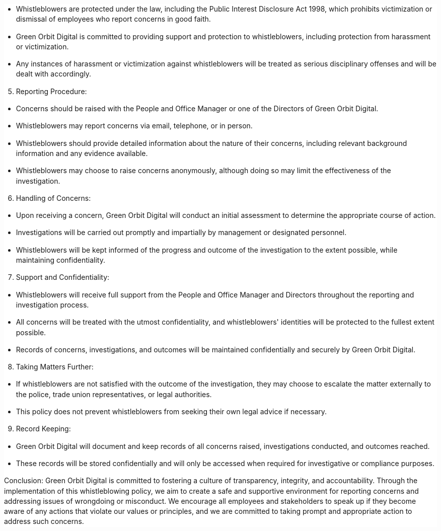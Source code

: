 - Whistleblowers are protected under the law, including the Public Interest Disclosure Act 1998, which prohibits victimization or dismissal of employees who report concerns in good faith.

- Green Orbit Digital is committed to providing support and protection to whistleblowers, including protection from harassment or victimization.

- Any instances of harassment or victimization against whistleblowers will be treated as serious disciplinary offenses and will be dealt with accordingly.

5. Reporting Procedure:

- Concerns should be raised with the People and Office Manager or one of the Directors of Green Orbit Digital.

- Whistleblowers may report concerns via email, telephone, or in person.

- Whistleblowers should provide detailed information about the nature of their concerns, including relevant background information and any evidence available.

- Whistleblowers may choose to raise concerns anonymously, although doing so may limit the effectiveness of the investigation.

6. Handling of Concerns:

- Upon receiving a concern, Green Orbit Digital will conduct an initial assessment to determine the appropriate course of action.

- Investigations will be carried out promptly and impartially by management or designated personnel.

- Whistleblowers will be kept informed of the progress and outcome of the investigation to the extent possible, while maintaining confidentiality.

7. Support and Confidentiality:

- Whistleblowers will receive full support from the People and Office Manager and Directors throughout the reporting and investigation process.

- All concerns will be treated with the utmost confidentiality, and whistleblowers' identities will be protected to the fullest extent possible.

- Records of concerns, investigations, and outcomes will be maintained confidentially and securely by Green Orbit Digital.

8. Taking Matters Further:

- If whistleblowers are not satisfied with the outcome of the investigation, they may choose to escalate the matter externally to the police, trade union representatives, or legal authorities.

- This policy does not prevent whistleblowers from seeking their own legal advice if necessary.

9. Record Keeping:

- Green Orbit Digital will document and keep records of all concerns raised, investigations conducted, and outcomes reached.

- These records will be stored confidentially and will only be accessed when required for investigative or compliance purposes.

Conclusion:
Green Orbit Digital is committed to fostering a culture of transparency, integrity, and accountability. Through the implementation of this whistleblowing policy, we aim to create a safe and supportive environment for reporting concerns and addressing issues of wrongdoing or misconduct. We encourage all employees and stakeholders to speak up if they become aware of any actions that violate our values or principles, and we are committed to taking prompt and appropriate action to address such concerns.
